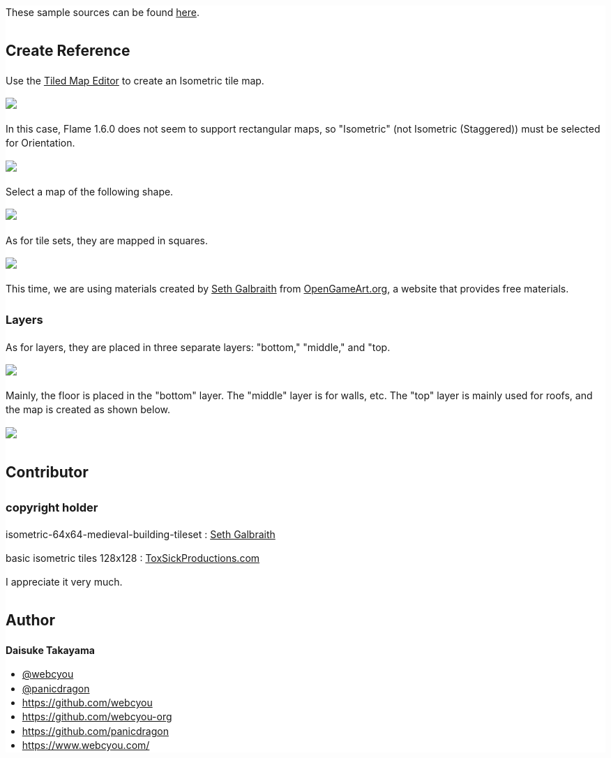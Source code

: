 These sample sources can be found [here](https://github.com/webcyou-org/flame_isometric/tree/main/example).

## Create Reference

Use the [Tiled Map Editor](https://www.mapeditor.org/) to create an Isometric tile map.

<img width="600" src="https://user-images.githubusercontent.com/1584153/229280771-215499c8-001e-40fa-a8fa-99a84ce8f51f.png">

In this case, Flame 1.6.0 does not seem to support rectangular maps, so "Isometric" (not Isometric (Staggered)) must be selected for Orientation.

<img width="450" src="https://user-images.githubusercontent.com/1584153/229281063-ff376a45-fd02-4a33-b0ab-76ee72d4a88b.png">

Select a map of the following shape.

<img width="600" src="https://user-images.githubusercontent.com/1584153/229281810-69a23536-7e7e-4d01-9ecc-099ffd60b0f0.png">

As for tile sets, they are mapped in squares.

<img width="400" src="https://user-images.githubusercontent.com/1584153/229282300-1198fdff-c34c-4357-b8e5-a28b1ad868eb.png">

This time, we are using materials created by 
[Seth Galbraith](https://opengameart.org/content/isometric-64x64-medieval-building-tileset) from [OpenGameArt.org](https://opengameart.org/), a website that provides free materials.


### Layers

As for layers, they are placed in three separate layers: "bottom," "middle," and "top.

<img width="400" src="https://user-images.githubusercontent.com/1584153/229285689-81633dbb-7eaf-4865-9134-3a9d6393f51b.png">

Mainly, the floor is placed in the "bottom" layer. The "middle" layer is for walls, etc. The "top" layer is mainly used for roofs, and the map is created as shown below.

<img width="500" src="https://user-images.githubusercontent.com/1584153/229283137-ba3d35b1-7708-43bd-b681-41d475abc4b2.png">


## Contributor

### copyright holder

isometric-64x64-medieval-building-tileset : [Seth Galbraith](https://opengameart.org/content/isometric-64x64-medieval-building-tileset)

basic isometric tiles 128x128 : [ToxSickProductions.com](https://opengameart.org/content/basic-isometric-tiles-128x128)

I appreciate it very much.


## Author

**Daisuke Takayama**

-   [@webcyou](https://twitter.com/webcyou)
-   [@panicdragon](https://twitter.com/panicdragon)
-   <https://github.com/webcyou>
-   <https://github.com/webcyou-org>
-   <https://github.com/panicdragon>
-   <https://www.webcyou.com/>
